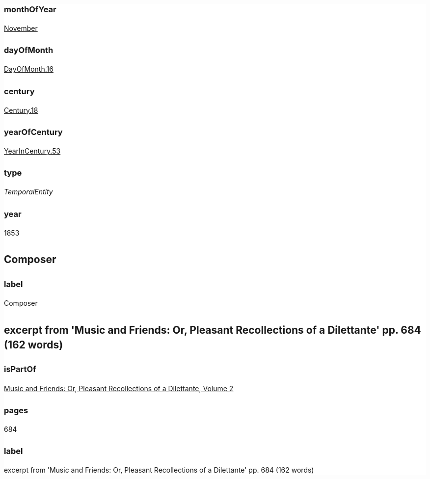 ### monthOfYear


[November](#November)

### dayOfMonth


[DayOfMonth.16](#DayOfMonth.16)

### century


[Century.18](#Century.18)

### yearOfCentury


[YearInCentury.53](#YearInCentury.53)

### type


*TemporalEntity*

### year


1853

## Composer

### label


Composer

## excerpt from 'Music and Friends: Or, Pleasant Recollections of a Dilettante' pp. 684 (162 words)

### isPartOf


[Music and Friends: Or, Pleasant Recollections of a Dilettante, Volume 2](#Music-and-Friends-Or-Pleasant-Recollections-of-a-Dilettante-Volume-2)

### pages


684

### label


excerpt from 'Music and Friends: Or, Pleasant Recollections of a Dilettante' pp. 684 (162 words)
